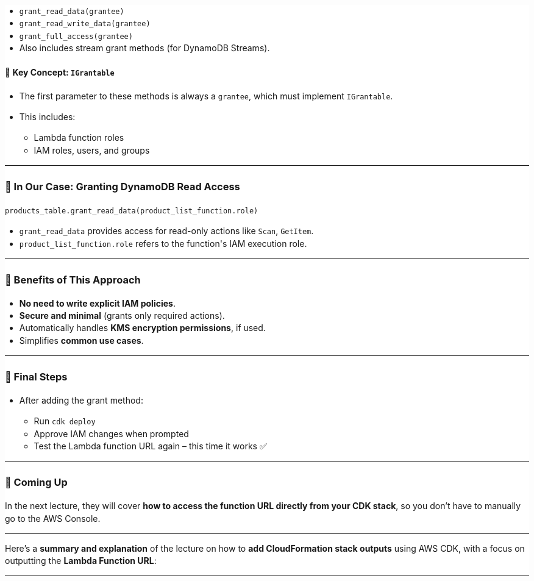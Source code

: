   * `grant_read_data(grantee)`
  * `grant_read_write_data(grantee)`
  * `grant_full_access(grantee)`
  * Also includes stream grant methods (for DynamoDB Streams).

#### 🧠 Key Concept: `IGrantable`

* The first parameter to these methods is always a `grantee`, which must implement `IGrantable`.
* This includes:

  * Lambda function roles
  * IAM roles, users, and groups

---

### 🔹 In Our Case: Granting DynamoDB Read Access

```python
products_table.grant_read_data(product_list_function.role)
```

* `grant_read_data` provides access for read-only actions like `Scan`, `GetItem`.
* `product_list_function.role` refers to the function's IAM execution role.

---

### 🔹 Benefits of This Approach

* **No need to write explicit IAM policies**.
* **Secure and minimal** (grants only required actions).
* Automatically handles **KMS encryption permissions**, if used.
* Simplifies **common use cases**.

---

### 🔹 Final Steps

* After adding the grant method:

  * Run `cdk deploy`
  * Approve IAM changes when prompted
  * Test the Lambda function URL again – this time it works ✅

---

### 📌 Coming Up

In the next lecture, they will cover **how to access the function URL directly from your CDK stack**, so you don’t have to manually go to the AWS Console.

---

Here’s a **summary and explanation** of the lecture on how to **add CloudFormation stack outputs** using AWS CDK, with a focus on outputting the **Lambda Function URL**:

---
